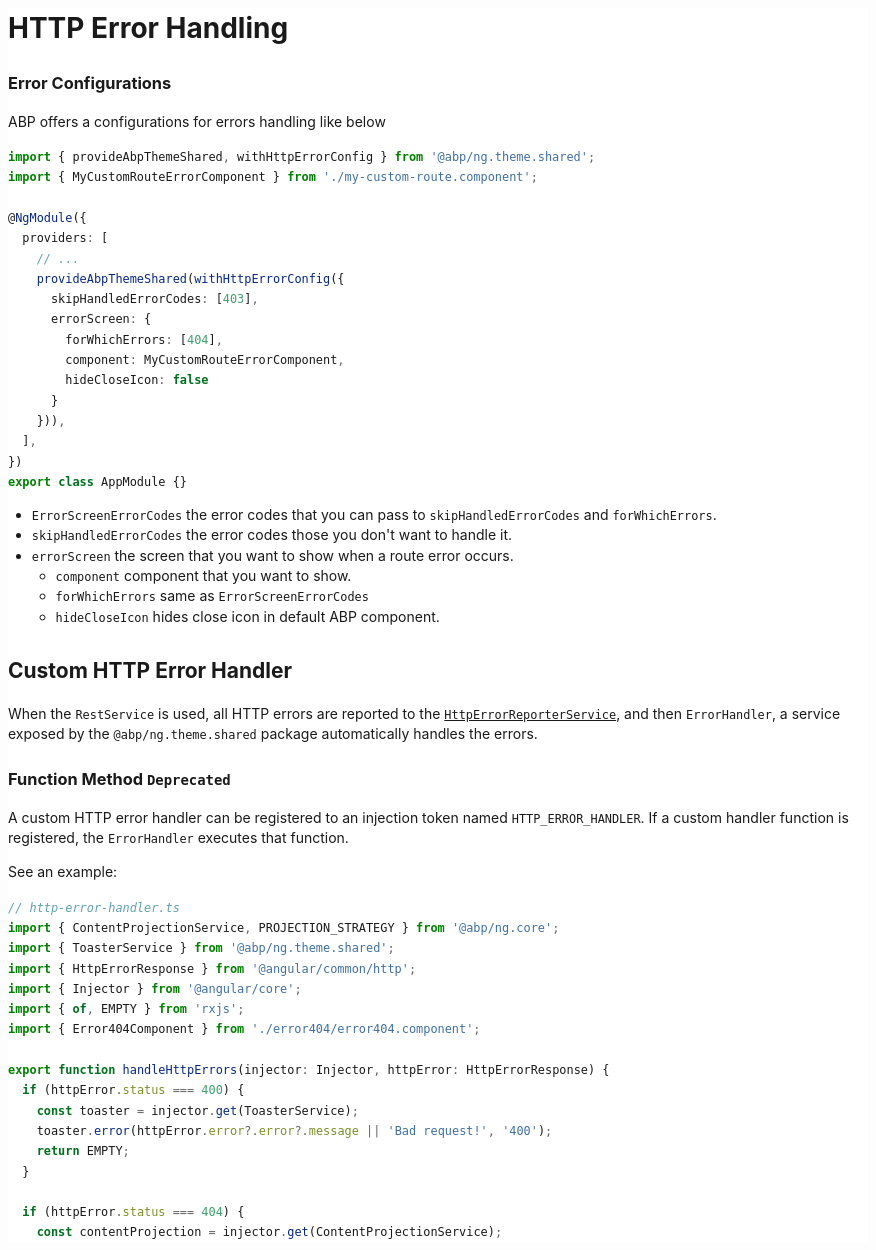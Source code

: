 # HTTP Error Handling

### Error Configurations

ABP offers a configurations for errors handling like below

```ts
import { provideAbpThemeShared, withHttpErrorConfig } from '@abp/ng.theme.shared';
import { MyCustomRouteErrorComponent } from './my-custom-route.component';

@NgModule({
  providers: [
    // ...
    provideAbpThemeShared(withHttpErrorConfig({
      skipHandledErrorCodes: [403],
      errorScreen: {
        forWhichErrors: [404],
        component: MyCustomRouteErrorComponent,
        hideCloseIcon: false
      }
    })),
  ],
})
export class AppModule {}
```

- `ErrorScreenErrorCodes` the error codes that you can pass to `skipHandledErrorCodes` and `forWhichErrors`.
- `skipHandledErrorCodes` the error codes those you don't want to handle it.
- `errorScreen` the screen that you want to show when a route error occurs.
  - `component` component that you want to show.
  - `forWhichErrors` same as `ErrorScreenErrorCodes`
  - `hideCloseIcon` hides close icon in default ABP component.

## Custom HTTP Error Handler
When the `RestService` is used, all HTTP errors are reported to the [`HttpErrorReporterService`](./HTTP-Error-Reporter-Service), and then `ErrorHandler`, a service exposed by the `@abp/ng.theme.shared` package automatically handles the errors.

### Function Method `Deprecated`

A custom HTTP error handler can be registered to an injection token named `HTTP_ERROR_HANDLER`. If a custom handler function is registered, the `ErrorHandler` executes that function.

See an example:

```ts
// http-error-handler.ts
import { ContentProjectionService, PROJECTION_STRATEGY } from '@abp/ng.core';
import { ToasterService } from '@abp/ng.theme.shared';
import { HttpErrorResponse } from '@angular/common/http';
import { Injector } from '@angular/core';
import { of, EMPTY } from 'rxjs';
import { Error404Component } from './error404/error404.component';

export function handleHttpErrors(injector: Injector, httpError: HttpErrorResponse) {
  if (httpError.status === 400) {
    const toaster = injector.get(ToasterService);
    toaster.error(httpError.error?.error?.message || 'Bad request!', '400');
    return EMPTY;
  }

  if (httpError.status === 404) {
    const contentProjection = injector.get(ContentProjectionService);
```